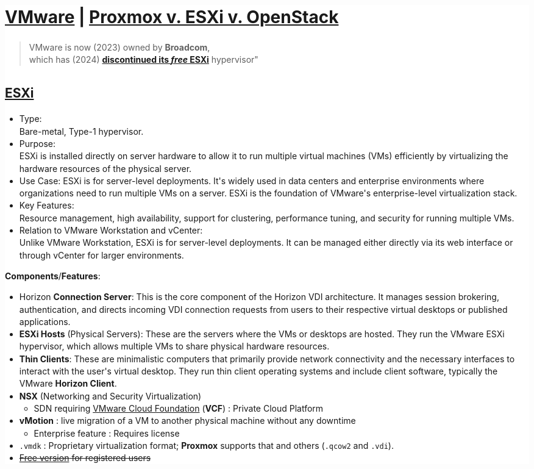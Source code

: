 # [VMware](https://www.vmware.com/ "VMware.com") | [Proxmox v. ESXi v. OpenStack](https://chatgpt.com/share/f5522c3c-a597-42ac-adee-4d445b0836f6 "ChatGPT.com")

>VMware is now (2023) owned by __Broadcom__,  
>which has (2024) [__discontinued its *free* ESXi__](https://knowledge.broadcom.com/external/article?legacyId=2107518 "knowledge.broadcom.com") hypervisor"

## [ESXi](https://en.wikipedia.org/wiki/VMware_ESXi)

- Type:  
    Bare-metal, Type-1 hypervisor.
- Purpose:  
    ESXi is installed directly on server hardware to allow it to run multiple virtual machines (VMs) efficiently by 
    virtualizing the hardware resources of the physical server.
- Use Case: 
    ESXi is for server-level deployments. It's widely used in data centers and enterprise environments where organizations need to run multiple VMs on a server. ESXi is the foundation of VMware's enterprise-level virtualization stack.
- Key Features:  
    Resource management, high availability, support for clustering, performance tuning, and security for running multiple VMs.
- Relation to VMware Workstation and vCenter:   
    Unlike VMware Workstation, ESXi is for server-level deployments. It can be managed either directly via its web interface or through vCenter for larger environments.

__Components__/__Features__:

- Horizon __Connection Server__: 
    This is the core component of the Horizon VDI architecture. It manages session brokering, authentication, and directs incoming VDI connection requests from users to their respective virtual desktops or published applications.
- __ESXi Hosts__ (Physical Servers): 
    These are the servers where the VMs or desktops are hosted. They run the VMware ESXi hypervisor, which allows multiple VMs to share physical hardware resources.
-  __Thin Clients__: 
    These are minimalistic computers that primarily provide network connectivity and the necessary interfaces to interact with the user's virtual desktop. They run thin client operating systems and include client software, 
    typically the VMware __Horizon Client__.
- __NSX__ (Networking and Security Virtualization)
    - SDN requiring [VMware Cloud Foundation](https://www.vmware.com/products/cloud-infrastructure/vmware-cloud-foundation) (__VCF__) : Private Cloud Platform
- __vMotion__ : live migration of a VM to another physical machine without any downtime
    - Enterprise feature : Requires license
-  `.vmdk` : Proprietary virtualization format; __Proxmox__ supports that and others (`.qcow2` and `.vdi`).
- ~~[Free version](https://my.vmware.com/en/web/vmware/evalcenter?p=free-esxi6) for registered users~~
